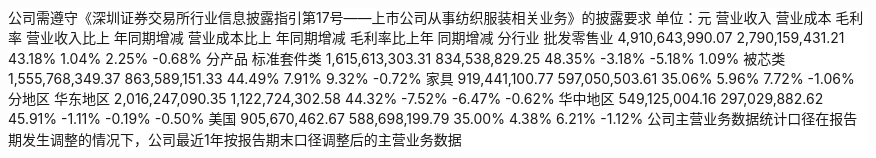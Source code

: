 公司需遵守《深圳证券交易所行业信息披露指引第17号——上市公司从事纺织服装相关业务》的披露要求
单位：元
营业收入
营业成本
毛利率
营业收入比上
年同期增减
营业成本比上
年同期增减
毛利率比上年
同期增减
分行业
批发零售业
4,910,643,990.07
2,790,159,431.21
43.18%
1.04%
2.25%
-0.68%
分产品
标准套件类
1,615,613,303.31
834,538,829.25
48.35%
-3.18%
-5.18%
1.09%
被芯类
1,555,768,349.37
863,589,151.33
44.49%
7.91%
9.32%
-0.72%
家具
919,441,100.77
597,050,503.61
35.06%
5.96%
7.72%
-1.06%
分地区
华东地区
2,016,247,090.35
1,122,724,302.58
44.32%
-7.52%
-6.47%
-0.62%
华中地区
549,125,004.16
297,029,882.62
45.91%
-1.11%
-0.19%
-0.50%
美国
905,670,462.67
588,698,199.79
35.00%
4.38%
6.21%
-1.12%
公司主营业务数据统计口径在报告期发生调整的情况下，公司最近1年按报告期末口径调整后的主营业务数据